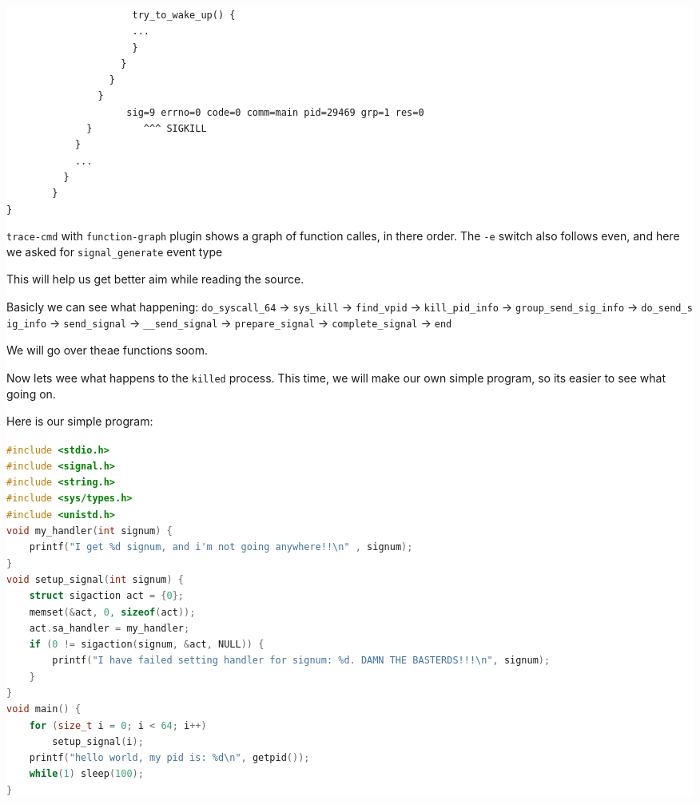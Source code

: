 ```
                      try_to_wake_up() {
                      ...
                      }
                    }
                  }
                }
                     sig=9 errno=0 code=0 comm=main pid=29469 grp=1 res=0
              }         ^^^ SIGKILL
            }
            ...
          }
        }
}
```

`trace-cmd` with `function-graph` plugin shows a graph of function calles, in there order.
The `-e` switch also follows even, and here we asked for `signal_generate` event type

This  will help us get better aim while reading the source.

Basicly we can see what happening: `do_syscall_64` -> `sys_kill` -> `find_vpid` -> `kill_pid_info` -> `group_send_sig_info` -> `do_send_sig_info` -> `send_signal` -> `__send_signal` -> `prepare_signal` -> `complete_signal` -> `end`

We will go over theae functions soom.

Now lets wee what happens to the `killed` process.
This time, we will make our own simple program, so its easier to see what going on.

Here is our simple program:

```c
#include <stdio.h>
#include <signal.h>
#include <string.h>
#include <sys/types.h>
#include <unistd.h>
void my_handler(int signum) {
    printf("I get %d signum, and i'm not going anywhere!!\n" , signum);
}
void setup_signal(int signum) {
    struct sigaction act = {0};
    memset(&act, 0, sizeof(act));
    act.sa_handler = my_handler;
    if (0 != sigaction(signum, &act, NULL)) {
        printf("I have failed setting handler for signum: %d. DAMN THE BASTERDS!!!\n", signum);
    }
}
void main() {
    for (size_t i = 0; i < 64; i++)
        setup_signal(i);
    printf("hello world, my pid is: %d\n", getpid());
    while(1) sleep(100);
}
```
